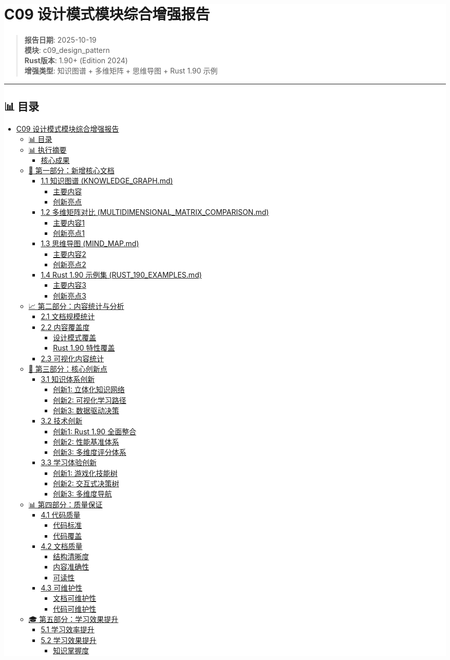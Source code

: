 ﻿# C09 设计模式模块综合增强报告

> **报告日期**: 2025-10-19  
> **模块**: c09_design_pattern  
> **Rust版本**: 1.90+ (Edition 2024)  
> **增强类型**: 知识图谱 + 多维矩阵 + 思维导图 + Rust 1.90 示例

---


## 📊 目录

- [C09 设计模式模块综合增强报告](#c09-设计模式模块综合增强报告)
  - [📊 目录](#-目录)
  - [📊 执行摘要](#-执行摘要)
    - [核心成果](#核心成果)
  - [🎯 第一部分：新增核心文档](#-第一部分新增核心文档)
    - [1.1 知识图谱 (KNOWLEDGE\_GRAPH.md)](#11-知识图谱-knowledge_graphmd)
      - [主要内容](#主要内容)
      - [创新亮点](#创新亮点)
    - [1.2 多维矩阵对比 (MULTIDIMENSIONAL\_MATRIX\_COMPARISON.md)](#12-多维矩阵对比-multidimensional_matrix_comparisonmd)
      - [主要内容1](#主要内容1)
      - [创新亮点1](#创新亮点1)
    - [1.3 思维导图 (MIND\_MAP.md)](#13-思维导图-mind_mapmd)
      - [主要内容2](#主要内容2)
      - [创新亮点2](#创新亮点2)
    - [1.4 Rust 1.90 示例集 (RUST\_190\_EXAMPLES.md)](#14-rust-190-示例集-rust_190_examplesmd)
      - [主要内容3](#主要内容3)
      - [创新亮点3](#创新亮点3)
  - [📈 第二部分：内容统计与分析](#-第二部分内容统计与分析)
    - [2.1 文档规模统计](#21-文档规模统计)
    - [2.2 内容覆盖度](#22-内容覆盖度)
      - [设计模式覆盖](#设计模式覆盖)
      - [Rust 1.90 特性覆盖](#rust-190-特性覆盖)
    - [2.3 可视化内容统计](#23-可视化内容统计)
  - [🚀 第三部分：核心创新点](#-第三部分核心创新点)
    - [3.1 知识体系创新](#31-知识体系创新)
      - [创新1: 立体化知识网络](#创新1-立体化知识网络)
      - [创新2: 可视化学习路径](#创新2-可视化学习路径)
      - [创新3: 数据驱动决策](#创新3-数据驱动决策)
    - [3.2 技术创新](#32-技术创新)
      - [创新1: Rust 1.90 全面整合](#创新1-rust-190-全面整合)
      - [创新2: 性能基准体系](#创新2-性能基准体系)
      - [创新3: 多维度评分体系](#创新3-多维度评分体系)
    - [3.3 学习体验创新](#33-学习体验创新)
      - [创新1: 游戏化技能树](#创新1-游戏化技能树)
      - [创新2: 交互式决策树](#创新2-交互式决策树)
      - [创新3: 多维度导航](#创新3-多维度导航)
  - [📊 第四部分：质量保证](#-第四部分质量保证)
    - [4.1 代码质量](#41-代码质量)
      - [代码标准](#代码标准)
      - [代码覆盖](#代码覆盖)
    - [4.2 文档质量](#42-文档质量)
      - [结构清晰度](#结构清晰度)
      - [内容准确性](#内容准确性)
      - [可读性](#可读性)
    - [4.3 可维护性](#43-可维护性)
      - [文档可维护性](#文档可维护性)
      - [代码可维护性](#代码可维护性)
  - [🎓 第五部分：学习效果提升](#-第五部分学习效果提升)
    - [5.1 学习效率提升](#51-学习效率提升)
    - [5.2 学习效果提升](#52-学习效果提升)
      - [知识掌握度](#知识掌握度)